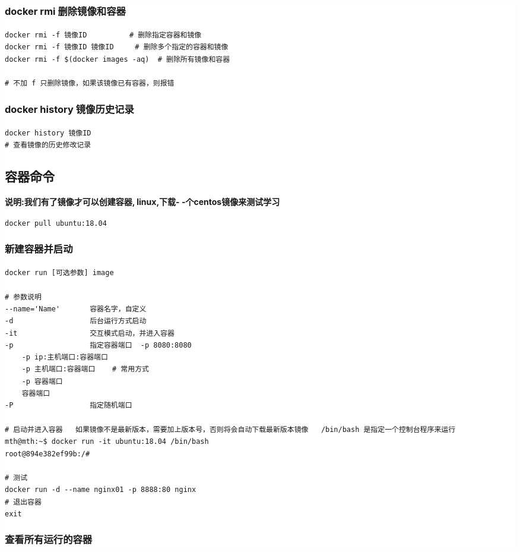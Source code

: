 ### docker rmi 删除镜像和容器

```shell
docker rmi -f 镜像ID			# 删除指定容器和镜像
docker rmi -f 镜像ID 镜像ID 	# 删除多个指定的容器和镜像
docker rmi -f $(docker images -aq)  # 删除所有镜像和容器

# 不加 f 只删除镜像，如果该镜像已有容器，则报错
```

### docker history 镜像历史记录

```shell
docker history 镜像ID
# 查看镜像的历史修改记录
```



## 容器命令

**说明:我们有了镜像才可以创建容器, linux,下载- -个centos镜像来测试学习**

```shell
docker pull ubuntu:18.04
```

### 新建容器并启动

```shell
docker run [可选参数] image

# 参数说明
--name='Name'		容器名字，自定义
-d					后台运行方式启动
-it					交互模式启动，并进入容器
-p					指定容器端口  -p 8080:8080
	-p ip:主机端口:容器端口
	-p 主机端口:容器端口	# 常用方式
	-p 容器端口
	容器端口
-P					指定随机端口

# 启动并进入容器	如果镜像不是最新版本，需要加上版本号，否则将会自动下载最新版本镜像	/bin/bash 是指定一个控制台程序来运行
mth@mth:~$ docker run -it ubuntu:18.04 /bin/bash
root@894e382ef99b:/# 

# 测试
docker run -d --name nginx01 -p 8888:80 nginx
# 退出容器
exit
```

### 查看所有运行的容器
